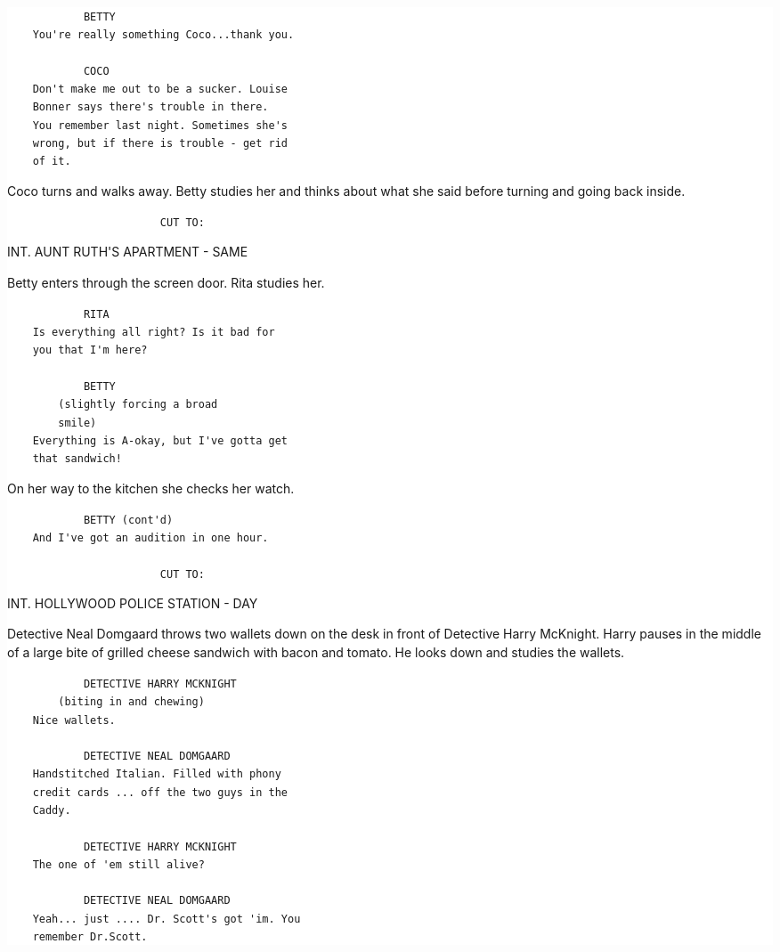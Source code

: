 				BETTY
		You're really something Coco...thank you.

				COCO
		Don't make me out to be a sucker. Louise
		Bonner says there's trouble in there.
		You remember last night. Sometimes she's
		wrong, but if there is trouble - get rid
		of it.

    
Coco turns and walks away. Betty studies her and thinks
about what she said before turning and going back inside.
    
							CUT TO:
    
INT. AUNT RUTH'S APARTMENT - SAME
    
Betty enters through the screen door. Rita studies her.
    
				RITA
		Is everything all right? Is it bad for
		you that I'm here?
    
				BETTY
			(slightly forcing a broad
			smile)
		Everything is A-okay, but I've gotta get
		that sandwich!
    
On her way to the kitchen she checks her watch.
    
				BETTY (cont'd)
		And I've got an audition in one hour.
    
							CUT TO:
    
INT. HOLLYWOOD POLICE STATION - DAY
    
Detective Neal Domgaard throws two wallets down on the desk
in front of Detective Harry McKnight. Harry pauses in the
middle of a large bite of grilled cheese sandwich with bacon
and tomato. He looks down and studies the wallets.
    
				DETECTIVE HARRY MCKNIGHT
			(biting in and chewing)
		Nice wallets.
    
				DETECTIVE NEAL DOMGAARD
		Handstitched Italian. Filled with phony
		credit cards ... off the two guys in the
		Caddy.
    
				DETECTIVE HARRY MCKNIGHT
		The one of 'em still alive?
    
				DETECTIVE NEAL DOMGAARD
		Yeah... just .... Dr. Scott's got 'im. You
		remember Dr.Scott.
    